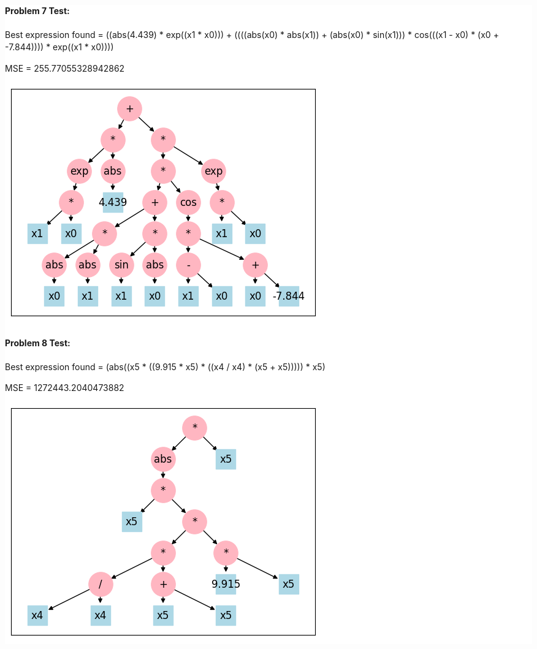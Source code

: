 #### Problem 7 Test:

Best expression found = ((abs(4.439) * exp((x1 * x0))) + ((((abs(x0) * abs(x1)) + (abs(x0) * sin(x1))) * cos(((x1 - x0) * (x0 + -7.844)))) * exp((x1 * x0))))

MSE = 255.77055328942862

![Test 7 Pop 10000 Gen 100 Depth 6](report_images/test7_pop10000_gen100_depth6.png)

#### Problem 8 Test:

Best expression found = (abs((x5 * ((9.915 * x5) * ((x4 / x4) * (x5 + x5))))) * x5)

MSE = 1272443.2040473882

![Test 8 Pop 10000 Gen 100 Depth 6](report_images/test8_pop10000_gen100_depth6.png)
